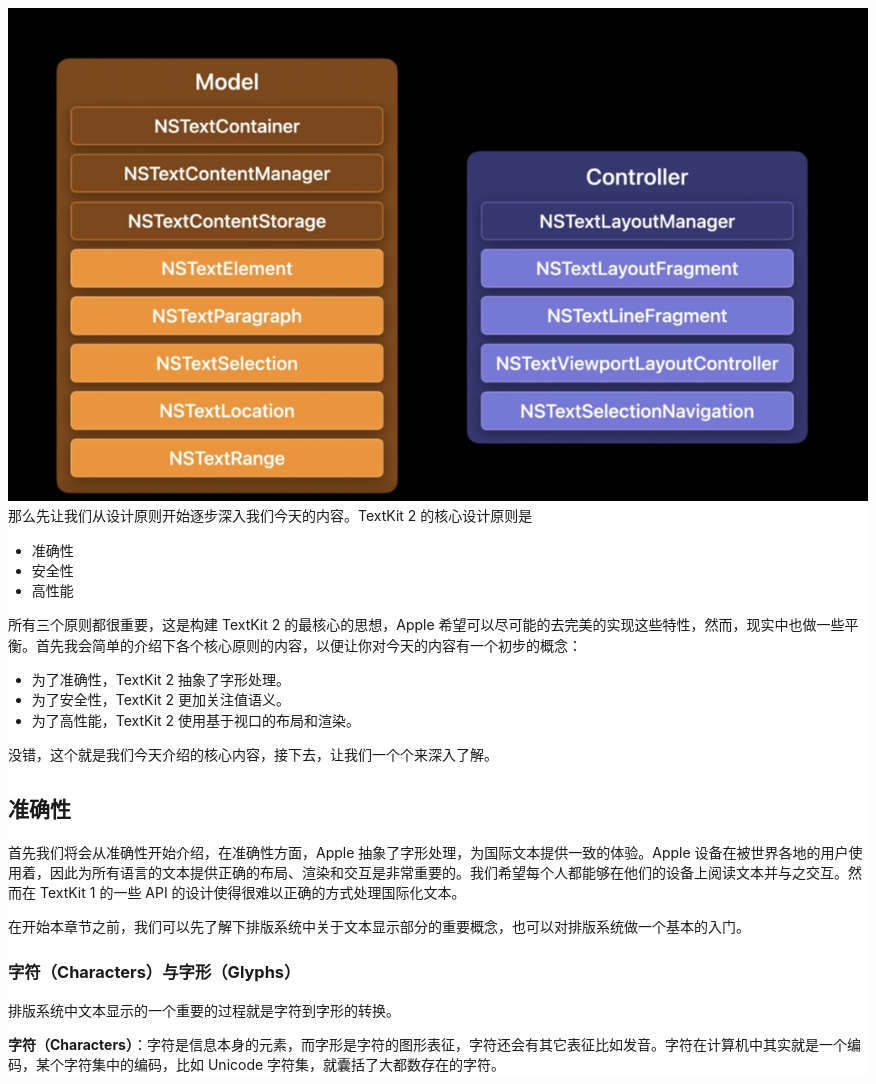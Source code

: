 ![](./assets/9af5434ecc0e8eecf0dcbfad500b27b3.png)
那么先让我们从设计原则开始逐步深入我们今天的内容。TextKit 2 的核心设计原则是

* 准确性
* 安全性
* 高性能

所有三个原则都很重要，这是构建 TextKit 2 的最核心的思想，Apple 希望可以尽可能的去完美的实现这些特性，然而，现实中也做一些平衡。首先我会简单的介绍下各个核心原则的内容，以便让你对今天的内容有一个初步的概念：

* 为了准确性，TextKit 2 抽象了字形处理。
* 为了安全性，TextKit 2 更加关注值语义。
* 为了高性能，TextKit 2 使用基于视口的布局和渲染。

没错，这个就是我们今天介绍的核心内容，接下去，让我们一个个来深入了解。

## 准确性
首先我们将会从准确性开始介绍，在准确性方面，Apple 抽象了字形处理，为国际文本提供一致的体验。Apple 设备在被世界各地的用户使用着，因此为所有语言的文本提供正确的布局、渲染和交互是非常重要的。我们希望每个人都能够在他们的设备上阅读文本并与之交互。然而在 TextKit 1 的一些 API 的设计使得很难以正确的方式处理国际化文本。

在开始本章节之前，我们可以先了解下排版系统中关于文本显示部分的重要概念，也可以对排版系统做一个基本的入门。

### 字符（Characters）与字形（Glyphs）
排版系统中文本显示的一个重要的过程就是字符到字形的转换。

__字符（Characters）__：字符是信息本身的元素，而字形是字符的图形表征，字符还会有其它表征比如发音。字符在计算机中其实就是一个编码，某个字符集中的编码，比如 Unicode 字符集，就囊括了大都数存在的字符。
